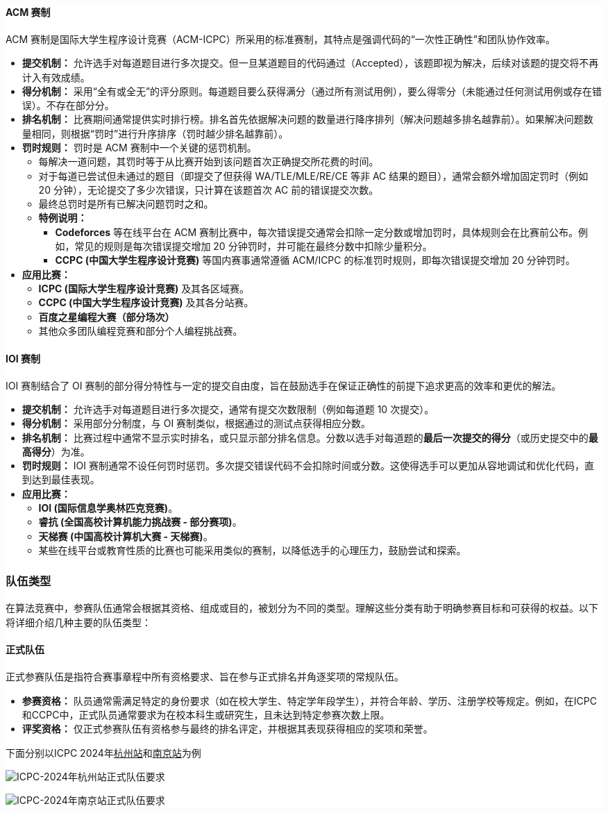 #### ACM 赛制

ACM 赛制是国际大学生程序设计竞赛（ACM-ICPC）所采用的标准赛制，其特点是强调代码的“一次性正确性”和团队协作效率。

- **提交机制：** 允许选手对每道题目进行多次提交。但一旦某道题目的代码通过（Accepted），该题即视为解决，后续对该题的提交将不再计入有效成绩。
- **得分机制：** 采用“全有或全无”的评分原则。每道题目要么获得满分（通过所有测试用例），要么得零分（未能通过任何测试用例或存在错误）。不存在部分分。
- **排名机制：** 比赛期间通常提供实时排行榜。排名首先依据解决问题的数量进行降序排列（解决问题越多排名越靠前）。如果解决问题数量相同，则根据“罚时”进行升序排序（罚时越少排名越靠前）。
- **罚时规则：** 罚时是 ACM 赛制中一个关键的惩罚机制。
  - 每解决一道问题，其罚时等于从比赛开始到该问题首次正确提交所花费的时间。
  - 对于每道已尝试但未通过的题目（即提交了但获得 WA/TLE/MLE/RE/CE 等非 AC 结果的题目），通常会额外增加固定罚时（例如 20 分钟），无论提交了多少次错误，只计算在该题首次 AC 前的错误提交次数。
  - 最终总罚时是所有已解决问题罚时之和。
  - **特例说明：**
    - **Codeforces** 等在线平台在 ACM 赛制比赛中，每次错误提交通常会扣除一定分数或增加罚时，具体规则会在比赛前公布。例如，常见的规则是每次错误提交增加 20 分钟罚时，并可能在最终分数中扣除少量积分。
    - **CCPC (中国大学生程序设计竞赛)** 等国内赛事通常遵循 ACM/ICPC 的标准罚时规则，即每次错误提交增加 20 分钟罚时。
- **应用比赛：**
  - **ICPC (国际大学生程序设计竞赛)** 及其各区域赛。
  - **CCPC (中国大学生程序设计竞赛)** 及其各分站赛。
  - **百度之星编程大赛（部分场次）**
  - 其他众多团队编程竞赛和部分个人编程挑战赛。

#### IOI 赛制

IOI 赛制结合了 OI 赛制的部分得分特性与一定的提交自由度，旨在鼓励选手在保证正确性的前提下追求更高的效率和更优的解法。

- **提交机制：** 允许选手对每道题目进行多次提交，通常有提交次数限制（例如每道题 10 次提交）。
- **得分机制：** 采用部分分制度，与 OI 赛制类似，根据通过的测试点获得相应分数。
- **排名机制：** 比赛过程中通常不显示实时排名，或只显示部分排名信息。分数以选手对每道题的**最后一次提交的得分**（或历史提交中的**最高得分**）为准。
- **罚时规则：** IOI 赛制通常不设任何罚时惩罚。多次提交错误代码不会扣除时间或分数。这使得选手可以更加从容地调试和优化代码，直到达到最佳表现。
- **应用比赛：**
  - **IOI (国际信息学奥林匹克竞赛)**。
  - **睿抗 (全国高校计算机能力挑战赛 - 部分赛项)**。
  - **天梯赛 (中国高校计算机大赛 - 天梯赛)**。
  - 某些在线平台或教育性质的比赛也可能采用类似的赛制，以降低选手的心理压力，鼓励尝试和探索。

### 队伍类型

在算法竞赛中，参赛队伍通常会根据其资格、组成或目的，被划分为不同的类型。理解这些分类有助于明确参赛目标和可获得的权益。以下将详细介绍几种主要的队伍类型：

#### 正式队伍

正式参赛队伍是指符合赛事章程中所有资格要求、旨在参与正式排名并角逐奖项的常规队伍。

- **参赛资格：** 队员通常需满足特定的身份要求（如在校大学生、特定学年段学生），并符合年龄、学历、注册学校等规定。例如，在ICPC和CCPC中，正式队员通常要求为在校本科生或研究生，且未达到特定参赛次数上限。
- **评奖资格：** 仅正式参赛队伍有资格参与最终的排名评定，并根据其表现获得相应的奖项和荣誉。

下面分别以ICPC 2024年[杭州站](https://icpc.pku.edu.cn/tzgg/161500.htm)和[南京站](https://icpc.pku.edu.cn/tzgg/161577.htm)为例

![ICPC-2024年杭州站正式队伍要求](https://nullresot.oss-cn-beijing.aliyuncs.com/img/image-20250626152801134.png)

![ICPC-2024年南京站正式队伍要求](https://nullresot.oss-cn-beijing.aliyuncs.com/img/image-20250626152856406.png)
